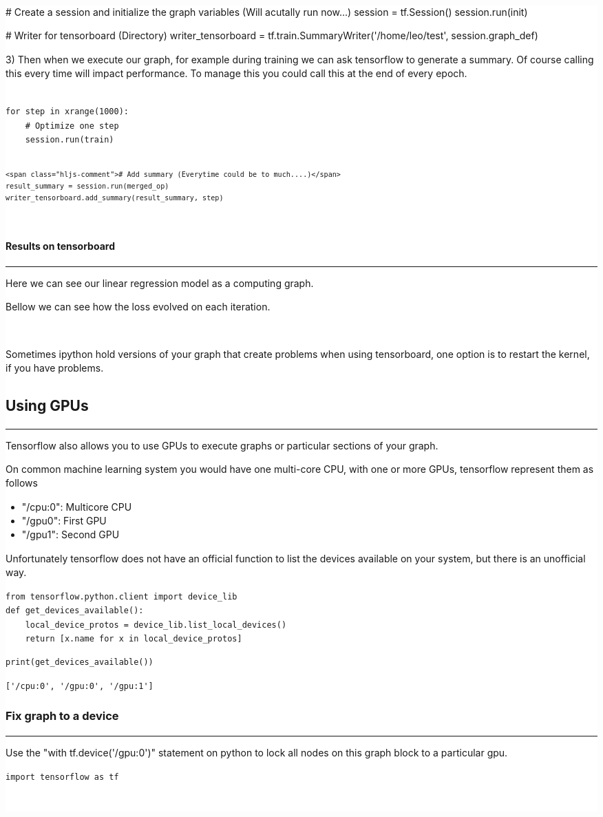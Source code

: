 <span class="hljs-comment"># Create a session and initialize the graph variables (Will acutally run now...)</span>
session = tf.Session()
session.run(init)

<span class="hljs-comment"># Writer for tensorboard (Directory)</span>
writer_tensorboard = tf.train.SummaryWriter(<span class="hljs-string">&apos;/home/leo/test&apos;</span>, session.graph_def)
</code></pre>
<p>3) Then when we execute our graph, for example during training we can ask tensorflow to generate a summary. Of course calling this every time will impact performance. To manage this you could call this at the end of every epoch.</p>
<pre><code class="lang-python">
<span class="hljs-keyword">for</span> step <span class="hljs-keyword">in</span> xrange(<span class="hljs-number">1000</span>):
    <span class="hljs-comment"># Optimize one step</span>
    session.run(train)

    <span class="hljs-comment"># Add summary (Everytime could be to much....)</span>
    result_summary = session.run(merged_op)    
    writer_tensorboard.add_summary(result_summary, step)
</code></pre>
<h4 id="results-on-tensorboard">Results on tensorboard</h4>
<hr>
<p>Here we can see our linear regression model as a computing graph.
<img src="https://leonardoaraujosantos.gitbooks.io/artificial-inteligence/content/image_folder_7/GraphLinearRegTensorflow.png" alt=""></p>
<p>Bellow we can see how the loss evolved on each iteration.</p>
<p><img src="https://leonardoaraujosantos.gitbooks.io/artificial-inteligence/content/image_folder_7/LossLinearRegTensorflow.png" alt=""></p>
<p>Sometimes ipython hold versions of your graph that create problems when using tensorboard, one option is to restart the kernel, if you have problems.</p>
<h2 id="using-gpus">Using GPUs</h2>
<hr>
<p>Tensorflow also allows you to use GPUs to execute graphs or particular sections of your graph.</p>
<p>On common machine learning system you would have one multi-core CPU, with one or more GPUs, tensorflow represent them as follows</p>
<ul>
<li>&quot;/cpu:0&quot;: Multicore CPU</li>
<li>&quot;/gpu0&quot;: First GPU</li>
<li>&quot;/gpu1&quot;: Second GPU</li>
</ul>
<p>Unfortunately tensorflow does not have an official function to list the devices available on your system, but there is an unofficial way.</p>
<pre><code class="lang-python"><span class="hljs-keyword">from</span> tensorflow.python.client <span class="hljs-keyword">import</span> device_lib
<span class="hljs-function"><span class="hljs-keyword">def</span> <span class="hljs-title">get_devices_available</span><span class="hljs-params">()</span>:</span>
    local_device_protos = device_lib.list_local_devices()
    <span class="hljs-keyword">return</span> [x.name <span class="hljs-keyword">for</span> x <span class="hljs-keyword">in</span> local_device_protos]
</code></pre>
<pre><code class="lang-python">print(get_devices_available())
</code></pre>
<pre><code>[&apos;/cpu:0&apos;, &apos;/gpu:0&apos;, &apos;/gpu:1&apos;]
</code></pre><h3 id="fix-graph-to-a-device">Fix graph to a device</h3>
<hr>
<p>Use the &quot;with tf.device(&apos;/gpu:0&apos;)&quot; statement on python to lock all nodes on this graph block to a particular gpu.</p>
<pre><code class="lang-python"><span class="hljs-keyword">import</span> tensorflow <span class="hljs-keyword">as</span> tf
